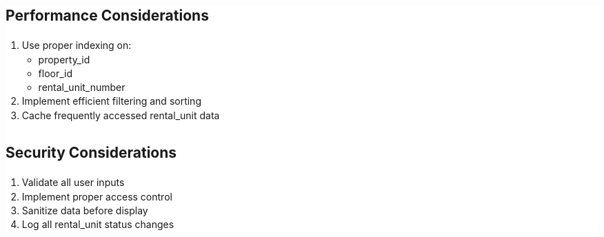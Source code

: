 ## Performance Considerations
1. Use proper indexing on:
   - property_id
   - floor_id
   - rental_unit_number
2. Implement efficient filtering and sorting
3. Cache frequently accessed rental_unit data

## Security Considerations
1. Validate all user inputs
2. Implement proper access control
3. Sanitize data before display
4. Log all rental_unit status changes

